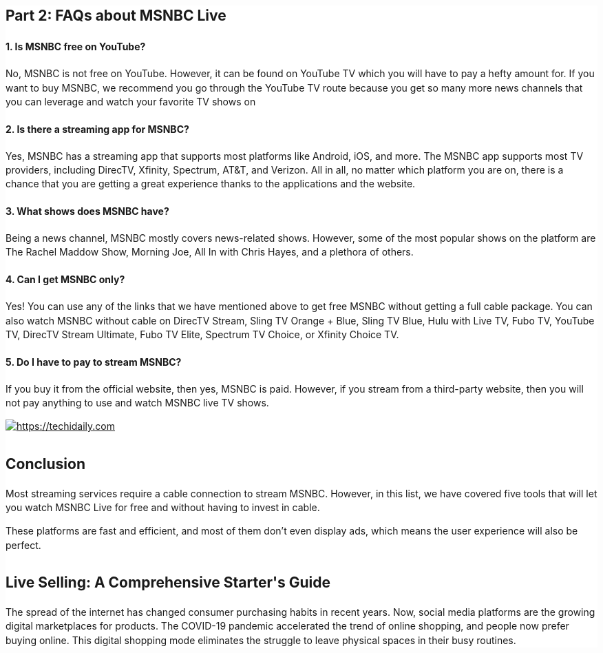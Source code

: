 ## Part 2: FAQs about MSNBC Live

#### 1\. Is MSNBC free on YouTube?

No, MSNBC is not free on YouTube. However, it can be found on YouTube TV which you will have to pay a hefty amount for. If you want to buy MSNBC, we recommend you go through the YouTube TV route because you get so many more news channels that you can leverage and watch your favorite TV shows on

#### 2\. Is there a streaming app for MSNBC?

Yes, MSNBC has a streaming app that supports most platforms like Android, iOS, and more. The MSNBC app supports most TV providers, including DirecTV, Xfinity, Spectrum, AT&T, and Verizon. All in all, no matter which platform you are on, there is a chance that you are getting a great experience thanks to the applications and the website.

#### 3\. What shows does MSNBC have?

Being a news channel, MSNBC mostly covers news-related shows. However, some of the most popular shows on the platform are The Rachel Maddow Show, Morning Joe, All In with Chris Hayes, and a plethora of others.

#### 4\. Can I get MSNBC only?

Yes! You can use any of the links that we have mentioned above to get free MSNBC without getting a full cable package. You can also watch MSNBC without cable on DirecTV Stream, Sling TV Orange + Blue, Sling TV Blue, Hulu with Live TV, Fubo TV, YouTube TV, DirecTV Stream Ultimate, Fubo TV Elite, Spectrum TV Choice, or Xfinity Choice TV.

#### 5\. Do I have to pay to stream MSNBC?

If you buy it from the official website, then yes, MSNBC is paid. However, if you stream from a third-party website, then you will not pay anything to use and watch MSNBC live TV shows.


<a href="https://aligracehair.sjv.io/c/5597632/1997643/19272" target="_top" id="1997643">
  <img src="//a.impactradius-go.com/display-ad/19272-1997643" border="0" alt="https://techidaily.com" width="300" height="90"/>
</a>
<img height="0" width="0" src="https://aligracehair.sjv.io/i/5597632/1997643/19272" style="position:absolute;visibility:hidden;" border="0" />


## Conclusion

Most streaming services require a cable connection to stream MSNBC. However, in this list, we have covered five tools that will let you watch MSNBC Live for free and without having to invest in cable.

These platforms are fast and efficient, and most of them don’t even display ads, which means the user experience will also be perfect.

## Live Selling: A Comprehensive Starter's Guide

The spread of the internet has changed consumer purchasing habits in recent years. Now, social media platforms are the growing digital marketplaces for products. The COVID-19 pandemic accelerated the trend of online shopping, and people now prefer buying online. This digital shopping mode eliminates the struggle to leave physical spaces in their busy routines.
